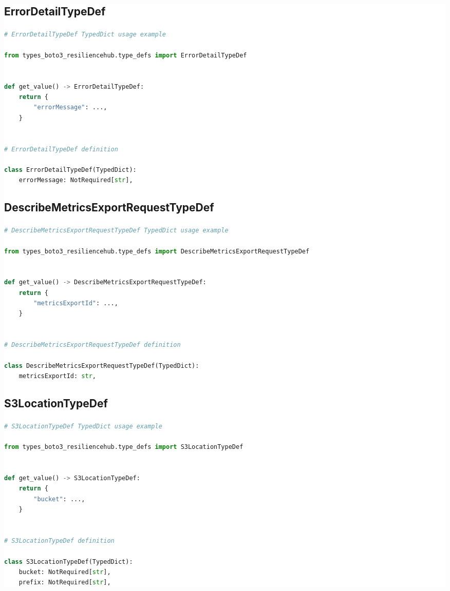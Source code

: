 
## ErrorDetailTypeDef

```python
# ErrorDetailTypeDef TypedDict usage example

from types_boto3_resiliencehub.type_defs import ErrorDetailTypeDef


def get_value() -> ErrorDetailTypeDef:
    return {
        "errorMessage": ...,
    }


# ErrorDetailTypeDef definition

class ErrorDetailTypeDef(TypedDict):
    errorMessage: NotRequired[str],
```


## DescribeMetricsExportRequestTypeDef

```python
# DescribeMetricsExportRequestTypeDef TypedDict usage example

from types_boto3_resiliencehub.type_defs import DescribeMetricsExportRequestTypeDef


def get_value() -> DescribeMetricsExportRequestTypeDef:
    return {
        "metricsExportId": ...,
    }


# DescribeMetricsExportRequestTypeDef definition

class DescribeMetricsExportRequestTypeDef(TypedDict):
    metricsExportId: str,
```


## S3LocationTypeDef

```python
# S3LocationTypeDef TypedDict usage example

from types_boto3_resiliencehub.type_defs import S3LocationTypeDef


def get_value() -> S3LocationTypeDef:
    return {
        "bucket": ...,
    }


# S3LocationTypeDef definition

class S3LocationTypeDef(TypedDict):
    bucket: NotRequired[str],
    prefix: NotRequired[str],
```
